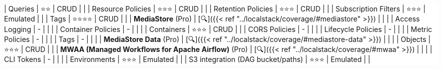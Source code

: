 | Queries                                                                                          | ⭐⭐                                                                | CRUD            |                                                                                                                              |
| Resource Policies                                                                                | ⭐⭐⭐                                                               | CRUD            |                                                                                                                              |
| Retention Policies                                                                               | ⭐⭐⭐                                                               | CRUD            |                                                                                                                              |
| Subscription Filters                                                                             | ⭐⭐⭐                                                               | Emulated        |                                                                                                                              |
| Tags                                                                                             | ⭐⭐⭐⭐                                                              | CRUD            |                                                                                                                              |
| **MediaStore** (Pro)                                                                             | [🔍]({{< ref "../localstack/coverage/#mediastore" >}})            |                 |                                                                                                                              |
| Access Logging                                                                                   | \-                                                                |                 |                                                                                                                              |
| Container Policies                                                                               | \-                                                                |                 |                                                                                                                              |
| Containers                                                                                       | ⭐⭐⭐                                                               | CRUD            |                                                                                                                              |
| CORS Policies                                                                                    | \-                                                                |                 |                                                                                                                              |
| Lifecycle Policies                                                                               | \-                                                                |                 |                                                                                                                              |
| Metric Policies                                                                                  | \-                                                                |                 |                                                                                                                              |
| Tags                                                                                             | \-                                                                |                 |                                                                                                                              |
| **MediaStore Data** (Pro)                                                                        | [🔍]({{< ref "../localstack/coverage/#mediastore-data" >}})       |                 |                                                                                                                              |
| Objects                                                                                          | ⭐⭐⭐                                                               | CRUD            |                                                                                                                              |
| **MWAA (Managed Workflows for Apache Airflow)** (Pro)                                            | [🔍]({{< ref "../localstack/coverage/#mwaa" >}})                  |                 |                                                                                                                              |
| CLI Tokens                                                                                       | -                                                                 |                 |                                                                                                                              |
| Environments                                                                                     | ⭐⭐⭐                                                               | Emulated        |                                                                                                                              |
| S3 integration (DAG bucket/paths)                                                                | ⭐⭐⭐                                                               | Emulated        |                                                                                                                              |